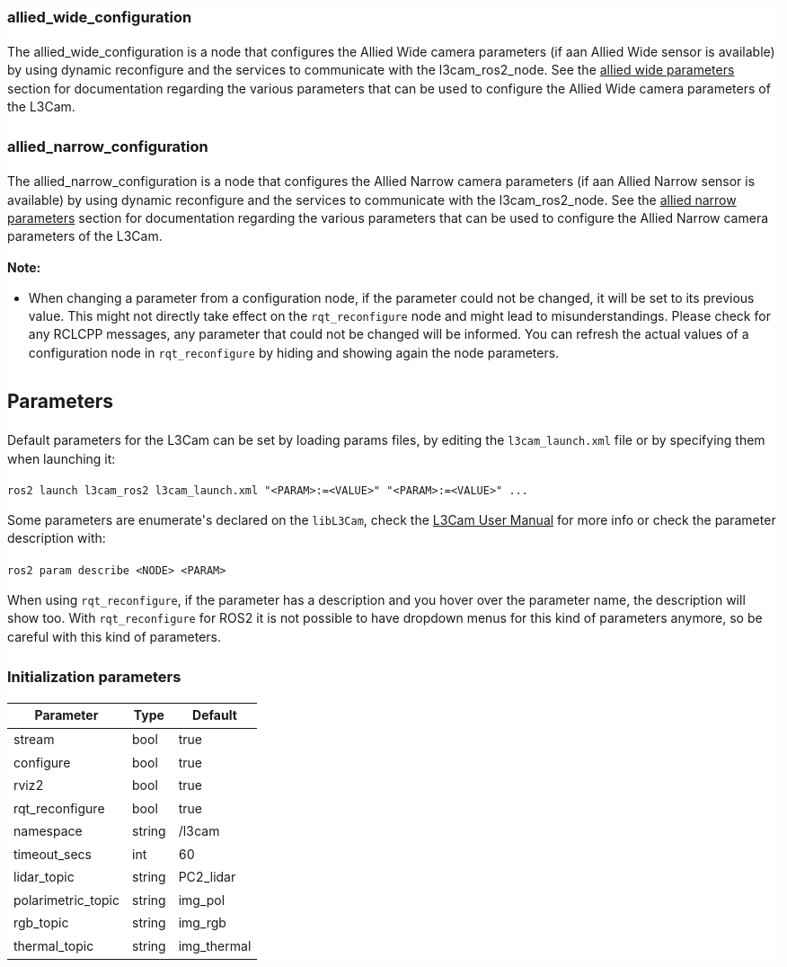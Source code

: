 ### allied_wide_configuration

The allied_wide_configuration is a node that configures the Allied Wide camera parameters (if aan Allied Wide sensor is available) by using dynamic reconfigure and the services to communicate with the l3cam_ros2_node. See the [allied wide parameters](#allied-wide-parameters) section for documentation regarding the various parameters that can be used to configure the Allied Wide camera parameters of the L3Cam.

### allied_narrow_configuration

The allied_narrow_configuration is a node that configures the Allied Narrow camera parameters (if aan Allied Narrow sensor is available) by using dynamic reconfigure and the services to communicate with the l3cam_ros2_node. See the [allied narrow parameters](#allied-narrow-parameters) section for documentation regarding the various parameters that can be used to configure the Allied Narrow camera parameters of the L3Cam.

**Note:**

- When changing a parameter from a configuration node, if the parameter could not be changed, it will be set to its previous value. This might not directly take effect on the `rqt_reconfigure` node and might lead to misunderstandings. Please check for any RCLCPP messages, any parameter that could not be changed will be informed. You can refresh the actual values of a configuration node in `rqt_reconfigure` by hiding and showing again the node parameters.

## Parameters

Default parameters for the L3Cam can be set by loading params files, by editing the `l3cam_launch.xml` file or by specifying them when launching it:

```
ros2 launch l3cam_ros2 l3cam_launch.xml "<PARAM>:=<VALUE>" "<PARAM>:=<VALUE>" ...
```

Some parameters are enumerate's declared on the `libL3Cam`, check the [L3Cam User Manual](https://github.com/beamaginelidar/libl3cam/blob/main/L3CAM%20User%20Manual.pdf) for more info or check the parameter description with:

```
ros2 param describe <NODE> <PARAM>
```

When using `rqt_reconfigure`, if the parameter has a description and you hover over the parameter name, the description will show too. With `rqt_reconfigure` for ROS2 it is not possible to have dropdown menus for this kind of parameters anymore, so be careful with this kind of parameters.

### Initialization parameters

| Parameter           | Type   | Default     |
| ------------------- | ------ | ----------- |
| stream              | bool   | true        |
| configure           | bool   | true        |
| rviz2               | bool   | true        |
| rqt_reconfigure     | bool   | true        |
| namespace           | string | /l3cam      |
| timeout_secs        | int    | 60          |
| lidar_topic         | string | PC2_lidar   |
| polarimetric_topic  | string | img_pol     |
| rgb_topic           | string | img_rgb     |
| thermal_topic       | string | img_thermal |